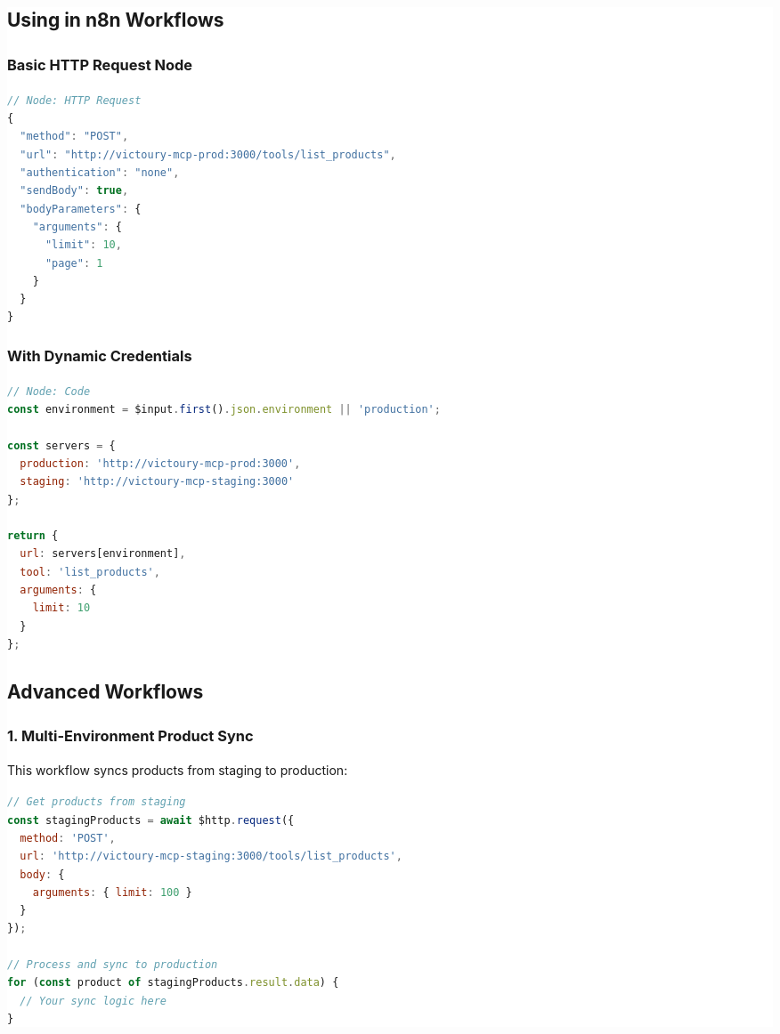 ## Using in n8n Workflows

### Basic HTTP Request Node

```javascript
// Node: HTTP Request
{
  "method": "POST",
  "url": "http://victoury-mcp-prod:3000/tools/list_products",
  "authentication": "none",
  "sendBody": true,
  "bodyParameters": {
    "arguments": {
      "limit": 10,
      "page": 1
    }
  }
}
```

### With Dynamic Credentials

```javascript
// Node: Code
const environment = $input.first().json.environment || 'production';

const servers = {
  production: 'http://victoury-mcp-prod:3000',
  staging: 'http://victoury-mcp-staging:3000'
};

return {
  url: servers[environment],
  tool: 'list_products',
  arguments: {
    limit: 10
  }
};
```

## Advanced Workflows

### 1. Multi-Environment Product Sync

This workflow syncs products from staging to production:

```javascript
// Get products from staging
const stagingProducts = await $http.request({
  method: 'POST',
  url: 'http://victoury-mcp-staging:3000/tools/list_products',
  body: {
    arguments: { limit: 100 }
  }
});

// Process and sync to production
for (const product of stagingProducts.result.data) {
  // Your sync logic here
}
```

